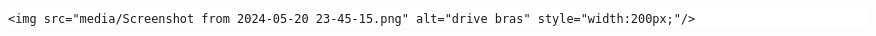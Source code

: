     <img src="media/Screenshot from 2024-05-20 23-45-15.png" alt="drive bras" style="width:200px;"/>